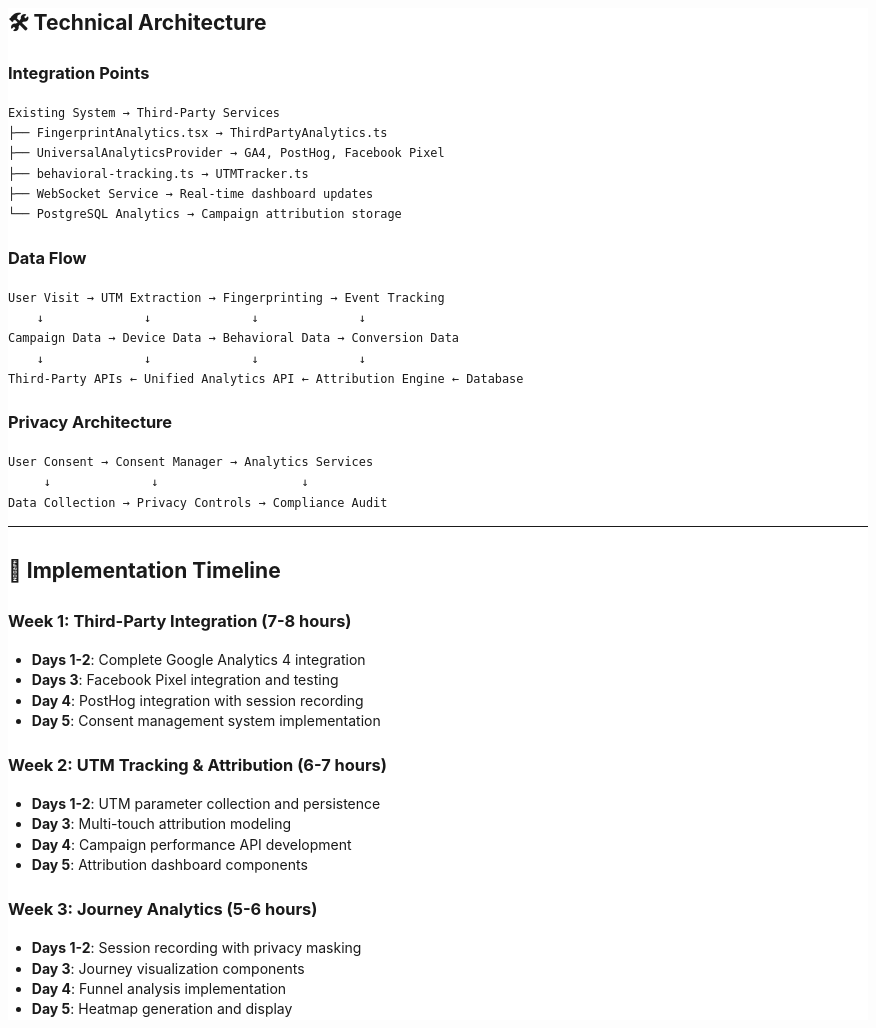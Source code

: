 ## 🛠️ Technical Architecture

### **Integration Points**
```
Existing System → Third-Party Services
├── FingerprintAnalytics.tsx → ThirdPartyAnalytics.ts
├── UniversalAnalyticsProvider → GA4, PostHog, Facebook Pixel
├── behavioral-tracking.ts → UTMTracker.ts
├── WebSocket Service → Real-time dashboard updates
└── PostgreSQL Analytics → Campaign attribution storage
```

### **Data Flow**
```
User Visit → UTM Extraction → Fingerprinting → Event Tracking
    ↓              ↓              ↓              ↓
Campaign Data → Device Data → Behavioral Data → Conversion Data
    ↓              ↓              ↓              ↓
Third-Party APIs ← Unified Analytics API ← Attribution Engine ← Database
```

### **Privacy Architecture**
```
User Consent → Consent Manager → Analytics Services
     ↓              ↓                    ↓
Data Collection → Privacy Controls → Compliance Audit
```

---

## 📅 Implementation Timeline

### **Week 1: Third-Party Integration (7-8 hours)**
- **Days 1-2**: Complete Google Analytics 4 integration
- **Days 3**: Facebook Pixel integration and testing
- **Day 4**: PostHog integration with session recording
- **Day 5**: Consent management system implementation

### **Week 2: UTM Tracking & Attribution (6-7 hours)**
- **Days 1-2**: UTM parameter collection and persistence
- **Day 3**: Multi-touch attribution modeling
- **Day 4**: Campaign performance API development
- **Day 5**: Attribution dashboard components

### **Week 3: Journey Analytics (5-6 hours)**
- **Days 1-2**: Session recording with privacy masking
- **Day 3**: Journey visualization components
- **Day 4**: Funnel analysis implementation
- **Day 5**: Heatmap generation and display
